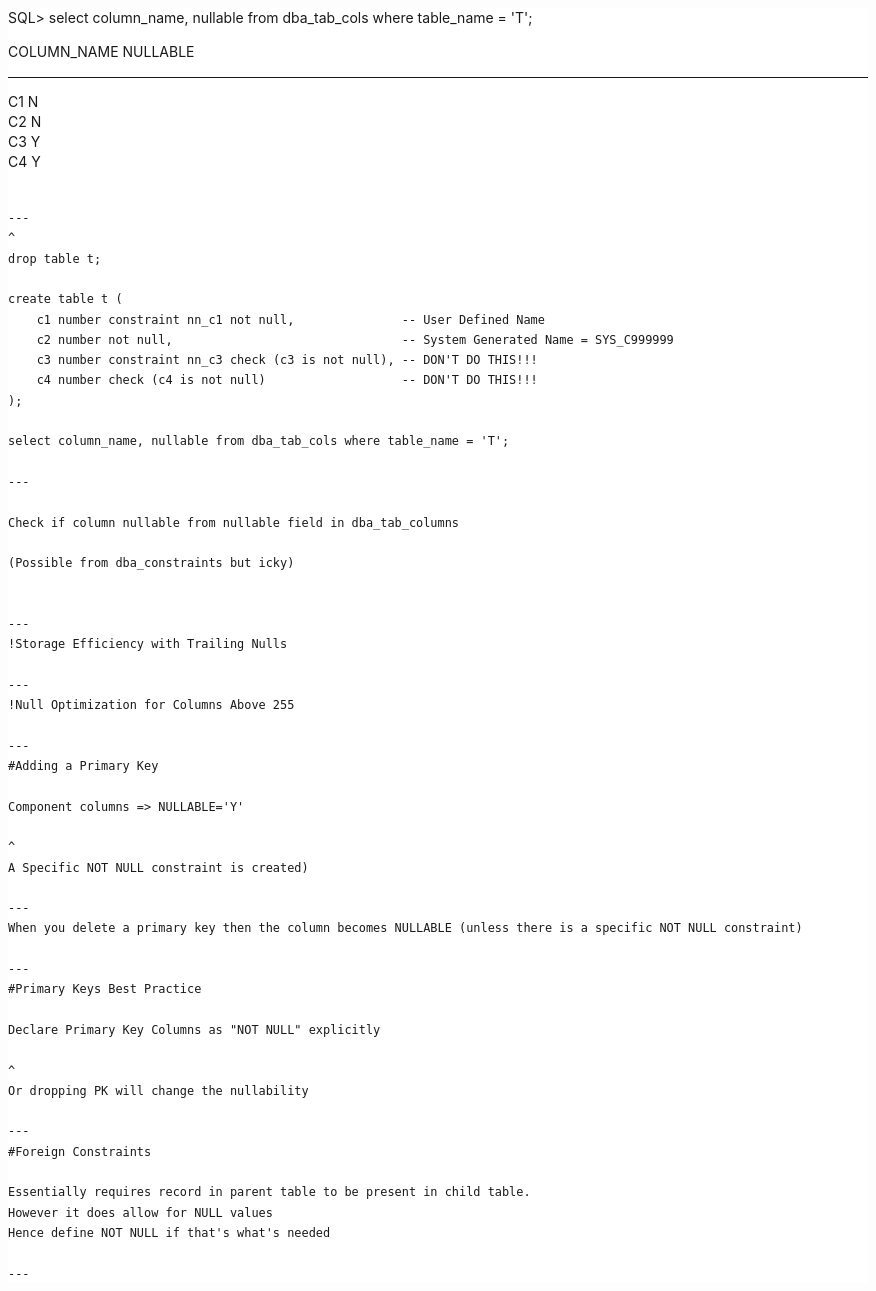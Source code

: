 
SQL> select column_name, nullable from dba_tab_cols where table_name = 'T';

COLUMN_NAME    NULLABLE    
______________ ___________ 
C1             N           
C2             N           
C3             Y           
C4             Y           
```

---
^
drop table t;

create table t (
    c1 number constraint nn_c1 not null,               -- User Defined Name
    c2 number not null,                                -- System Generated Name = SYS_C999999
    c3 number constraint nn_c3 check (c3 is not null), -- DON'T DO THIS!!!
    c4 number check (c4 is not null)                   -- DON'T DO THIS!!!
);

select column_name, nullable from dba_tab_cols where table_name = 'T';

---

Check if column nullable from nullable field in dba_tab_columns

(Possible from dba_constraints but icky)


---
!Storage Efficiency with Trailing Nulls

---
!Null Optimization for Columns Above 255

---
#Adding a Primary Key

Component columns => NULLABLE='Y' 

^
A Specific NOT NULL constraint is created)

---
When you delete a primary key then the column becomes NULLABLE (unless there is a specific NOT NULL constraint)

---
#Primary Keys Best Practice

Declare Primary Key Columns as "NOT NULL" explicitly

^
Or dropping PK will change the nullability

---
#Foreign Constraints

Essentially requires record in parent table to be present in child table.
However it does allow for NULL values
Hence define NOT NULL if that's what's needed

---
```